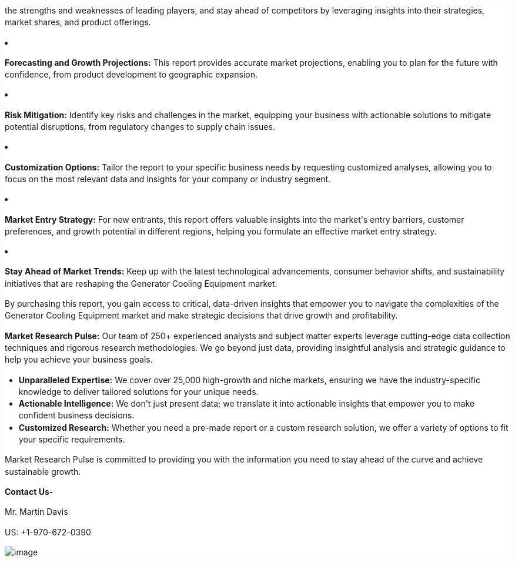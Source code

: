 the strengths and weaknesses of leading players, and stay ahead of competitors by leveraging insights into their strategies, market shares, and product offerings.</p></li><li><p><strong>Forecasting and Growth Projections:</strong> This report provides accurate market projections, enabling you to plan for the future with confidence, from product development to geographic expansion.</p></li><li><p><strong>Risk Mitigation:</strong> Identify key risks and challenges in the market, equipping your business with actionable solutions to mitigate potential disruptions, from regulatory changes to supply chain issues.</p></li><li><p><strong>Customization Options:</strong> Tailor the report to your specific business needs by requesting customized analyses, allowing you to focus on the most relevant data and insights for your company or industry segment.</p></li><li><p><strong>Market Entry Strategy:</strong> For new entrants, this report offers valuable insights into the market's entry barriers, customer preferences, and growth potential in different regions, helping you formulate an effective market entry strategy.</p></li><li><p><strong>Stay Ahead of Market Trends:</strong> Keep up with the latest technological advancements, consumer behavior shifts, and sustainability initiatives that are reshaping the Generator Cooling Equipment market.</p></li></ol><p>By purchasing this report, you gain access to critical, data-driven insights that empower you to navigate the complexities of the Generator Cooling Equipment market and make strategic decisions that drive growth and profitability.</p><p><strong>Market Research Pulse:</strong>&nbsp;Our team of 250+ experienced analysts and subject matter experts leverage cutting-edge data collection techniques and rigorous research methodologies. We go beyond just data, providing insightful analysis and strategic guidance to help you achieve your business goals.</p><ul><li><strong>Unparalleled Expertise:</strong>&nbsp;We cover over 25,000 high-growth and niche markets, ensuring we have the industry-specific knowledge to deliver tailored solutions for your unique needs.</li><li><strong>Actionable Intelligence:</strong>&nbsp;We don't just present data; we translate it into actionable insights that empower you to make confident business decisions.</li><li><strong>Customized Research:</strong>&nbsp;Whether you need a pre-made report or a custom research solution, we offer a variety of options to fit your specific requirements.</li></ul><p>Market Research Pulse is committed to providing you with the information you need to stay ahead of the curve and achieve sustainable growth.</p><p><strong>Contact Us-</strong></p><p>Mr. Martin Davis</p><p>US: +1-970-672-0390</p>
![image](https://github.com/user-attachments/assets/e329009a-7c61-4464-b5b2-61b478a64ffc)
